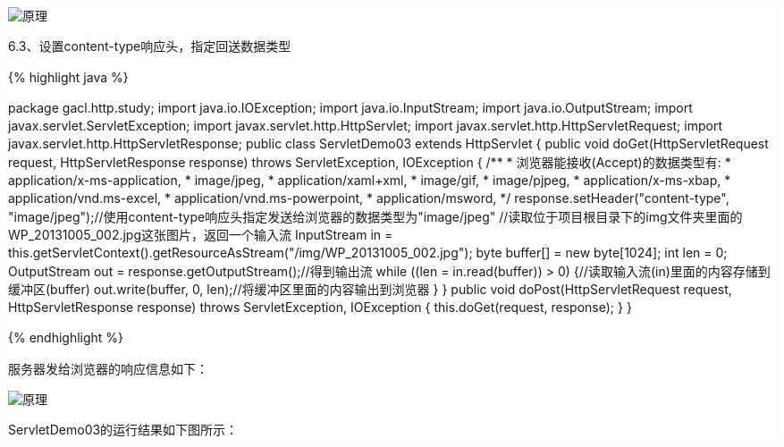 ![原理](http://7u2myi.com1.z0.glb.clouddn.com/http6.png)

6.3、设置content-type响应头，指定回送数据类型

{% highlight java %}

package gacl.http.study;
import java.io.IOException;
import java.io.InputStream;
import java.io.OutputStream;
import javax.servlet.ServletException;
import javax.servlet.http.HttpServlet;
import javax.servlet.http.HttpServletRequest;
import javax.servlet.http.HttpServletResponse;
public class ServletDemo03 extends HttpServlet {
    public void doGet(HttpServletRequest request, HttpServletResponse response)
            throws ServletException, IOException {
        /**
         * 浏览器能接收(Accept)的数据类型有: 
         * application/x-ms-application, 
         * image/jpeg, 
         * application/xaml+xml, 
         * image/gif, 
         * image/pjpeg, 
         * application/x-ms-xbap, 
         * application/vnd.ms-excel, 
         * application/vnd.ms-powerpoint, 
         * application/msword, 
         */
        response.setHeader("content-type", "image/jpeg");//使用content-type响应头指定发送给浏览器的数据类型为"image/jpeg"
        //读取位于项目根目录下的img文件夹里面的WP_20131005_002.jpg这张图片，返回一个输入流
        InputStream in = this.getServletContext().getResourceAsStream("/img/WP_20131005_002.jpg");
        byte buffer[] = new byte[1024];
        int len = 0;
        OutputStream out = response.getOutputStream();//得到输出流
        while ((len = in.read(buffer)) > 0) {//读取输入流(in)里面的内容存储到缓冲区(buffer)
            out.write(buffer, 0, len);//将缓冲区里面的内容输出到浏览器
        }
    }
    public void doPost(HttpServletRequest request, HttpServletResponse response)
            throws ServletException, IOException {
        this.doGet(request, response);
    }
}

{% endhighlight %}


服务器发给浏览器的响应信息如下：

![原理](http://7u2myi.com1.z0.glb.clouddn.com/http7.png)

ServletDemo03的运行结果如下图所示：
